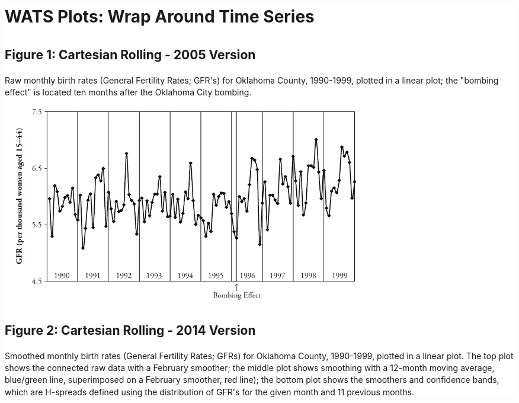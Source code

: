 WATS Plots: Wrap Around Time Series
=============================================

## Figure 1: Cartesian Rolling - 2005 Version
Raw monthly birth rates (General Fertility Rates;  GFR's) for Oklahoma County, 1990-1999, plotted in a linear plot;  the "bombing effect" is located ten months after the Oklahoma City bombing.

<img src="./../vignettes/figure-static/fig-1-2005-cartesian-rolling.png" alt="fig-1-2005-cartesian-rolling.png" style="width: 600px;"/>

## Figure 2: Cartesian Rolling - 2014 Version
Smoothed monthly birth rates (General Fertility Rates; GFRs) for Oklahoma County, 1990-1999, plotted in a linear plot.  The top plot shows the connected raw data with a February smoother; the middle plot shows smoothing with a 12-month moving average, blue/green line, superimposed on a February smoother, red line); the bottom plot shows the smoothers and confidence bands, which are H-spreads defined using the distribution of GFR's for the given month and 11 previous months.
